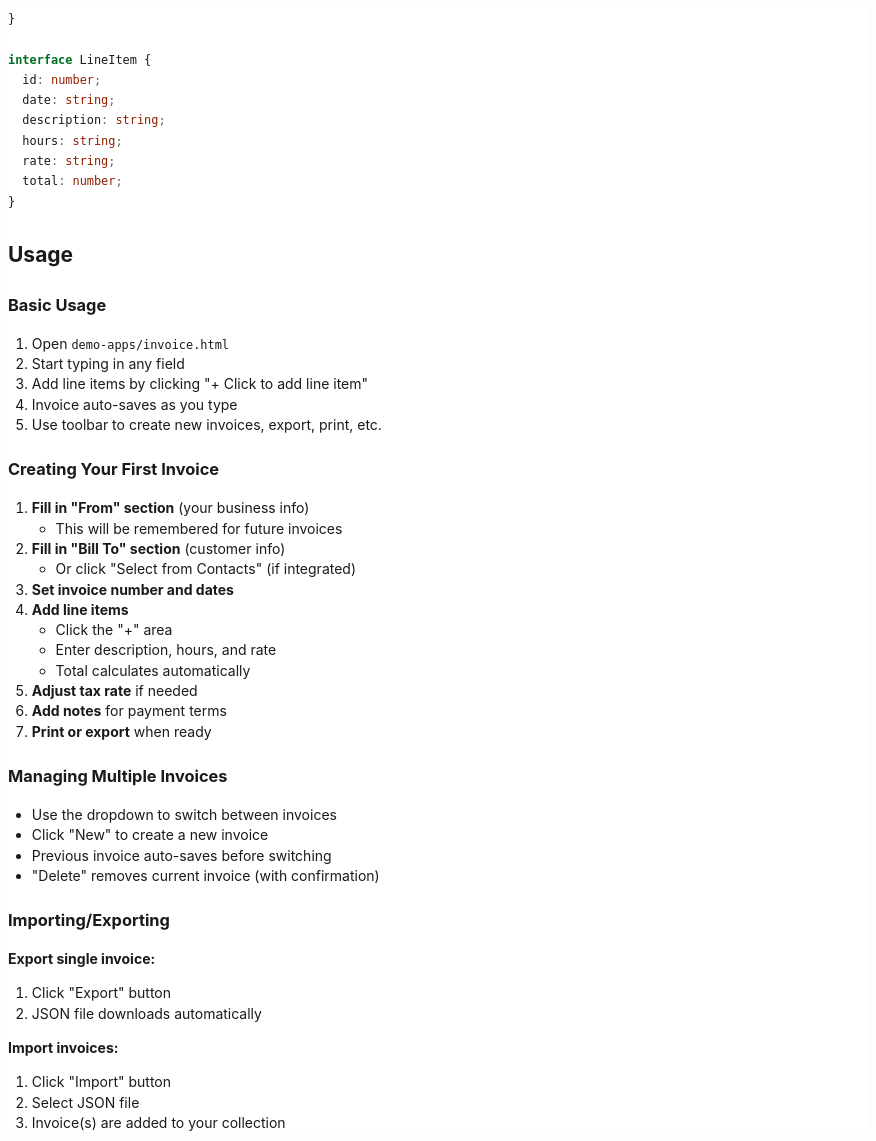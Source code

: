 ```typescript
}

interface LineItem {
  id: number;
  date: string;
  description: string;
  hours: string;
  rate: string;
  total: number;
}
```

## Usage

### Basic Usage

1. Open `demo-apps/invoice.html`
2. Start typing in any field
3. Add line items by clicking "+ Click to add line item"
4. Invoice auto-saves as you type
5. Use toolbar to create new invoices, export, print, etc.

### Creating Your First Invoice

1. **Fill in "From" section** (your business info)
   - This will be remembered for future invoices
2. **Fill in "Bill To" section** (customer info)
   - Or click "Select from Contacts" (if integrated)
3. **Set invoice number and dates**
4. **Add line items**
   - Click the "+" area
   - Enter description, hours, and rate
   - Total calculates automatically
5. **Adjust tax rate** if needed
6. **Add notes** for payment terms
7. **Print or export** when ready

### Managing Multiple Invoices

- Use the dropdown to switch between invoices
- Click "New" to create a new invoice
- Previous invoice auto-saves before switching
- "Delete" removes current invoice (with confirmation)

### Importing/Exporting

**Export single invoice:**
1. Click "Export" button
2. JSON file downloads automatically

**Import invoices:**
1. Click "Import" button
2. Select JSON file
3. Invoice(s) are added to your collection
